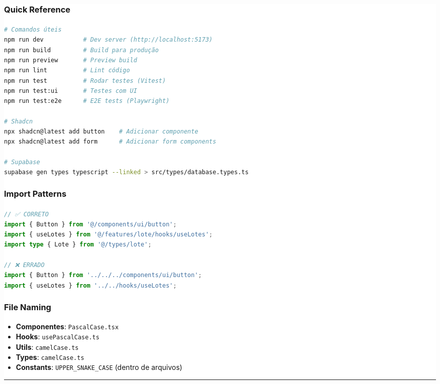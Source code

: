 ### Quick Reference

```bash
# Comandos úteis
npm run dev           # Dev server (http://localhost:5173)
npm run build         # Build para produção
npm run preview       # Preview build
npm run lint          # Lint código
npm run test          # Rodar testes (Vitest)
npm run test:ui       # Testes com UI
npm run test:e2e      # E2E tests (Playwright)

# Shadcn
npx shadcn@latest add button    # Adicionar componente
npx shadcn@latest add form      # Adicionar form components

# Supabase
supabase gen types typescript --linked > src/types/database.types.ts
```

### Import Patterns

```typescript
// ✅ CORRETO
import { Button } from '@/components/ui/button';
import { useLotes } from '@/features/lote/hooks/useLotes';
import type { Lote } from '@/types/lote';

// ❌ ERRADO
import { Button } from '../../../components/ui/button';
import { useLotes } from '../../hooks/useLotes';
```

### File Naming

- **Componentes**: `PascalCase.tsx`
- **Hooks**: `usePascalCase.ts`
- **Utils**: `camelCase.ts`
- **Types**: `camelCase.ts`
- **Constants**: `UPPER_SNAKE_CASE` (dentro de arquivos)

---

